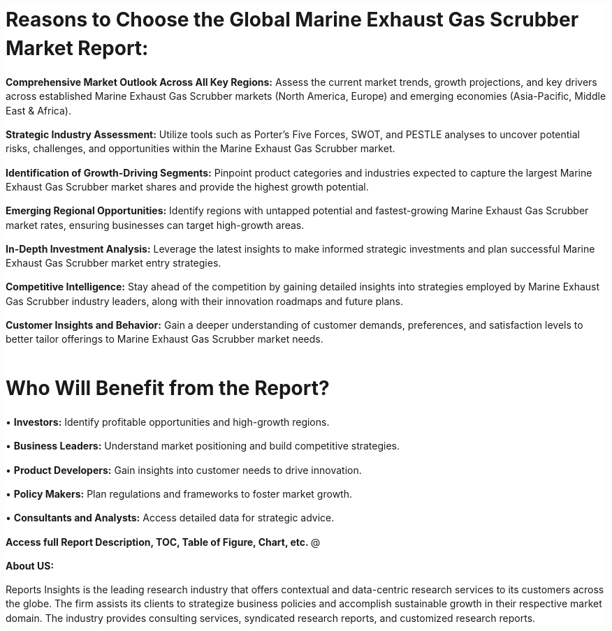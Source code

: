 # <strong>Reasons to Choose the Global Marine Exhaust Gas Scrubber Market Report:</strong>

<strong>Comprehensive Market Outlook Across All Key Regions:</strong>
Assess the current market trends, growth projections, and key drivers across established Marine Exhaust Gas Scrubber markets (North America, Europe) and emerging economies (Asia-Pacific, Middle East & Africa).

<strong>Strategic Industry Assessment:</strong>
Utilize tools such as Porter’s Five Forces, SWOT, and PESTLE analyses to uncover potential risks, challenges, and opportunities within the Marine Exhaust Gas Scrubber market.

<strong>Identification of Growth-Driving Segments:</strong>
Pinpoint product categories and industries expected to capture the largest Marine Exhaust Gas Scrubber market shares and provide the highest growth potential.

<strong>Emerging Regional Opportunities:</strong>
Identify regions with untapped potential and fastest-growing Marine Exhaust Gas Scrubber market rates, ensuring businesses can target high-growth areas.

<strong>In-Depth Investment Analysis:</strong>
Leverage the latest insights to make informed strategic investments and plan successful Marine Exhaust Gas Scrubber market entry strategies.

<strong>Competitive Intelligence:</strong>
Stay ahead of the competition by gaining detailed insights into strategies employed by Marine Exhaust Gas Scrubber industry leaders, along with their innovation roadmaps and future plans.

<strong>Customer Insights and Behavior:</strong>
Gain a deeper understanding of customer demands, preferences, and satisfaction levels to better tailor offerings to Marine Exhaust Gas Scrubber market needs.

# <strong>Who Will Benefit from the Report?</strong>

• <strong>Investors:</strong> Identify profitable opportunities and high-growth regions.

• <strong>Business Leaders:</strong> Understand market positioning and build competitive strategies.

• <strong>Product Developers:</strong> Gain insights into customer needs to drive innovation.

• <strong>Policy Makers:</strong> Plan regulations and frameworks to foster market growth.

• <strong>Consultants and Analysts:</strong> Access detailed data for strategic advice.
</ul>
<strong>Access full Report Description, TOC, Table of Figure, Chart, etc. </strong>@  <a href= style=color:#0000ff;></a></font>

<strong><strong>About US</strong>:</strong>

Reports Insights is the leading research industry that offers contextual and data-centric research services to its customers across the globe. The firm assists its clients to strategize business policies and accomplish sustainable growth in their respective market domain. The industry provides consulting services, syndicated research reports, and customized research reports.
